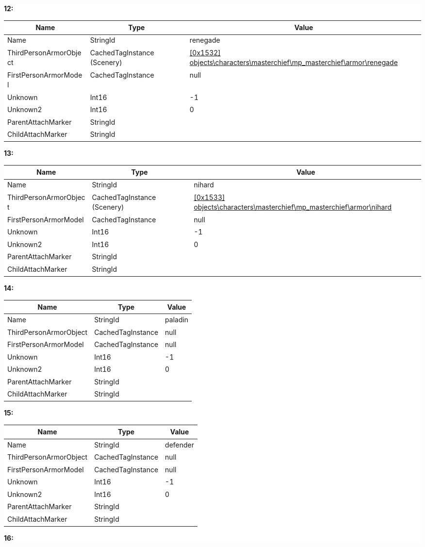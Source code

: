 
**12:**

Name	| Type	| Value
---	|---	|---	|
Name	|StringId	|renegade
ThirdPersonArmorObject	|CachedTagInstance (Scenery)	|[[0x1532] objects\characters\masterchief\mp_masterchief\armor\renegade](../Scenery/1532.md)
FirstPersonArmorModel	|CachedTagInstance	|null
Unknown	|Int16	|-1
Unknown2	|Int16	|0
ParentAttachMarker	|StringId	|
ChildAttachMarker	|StringId	|


**13:**

Name	| Type	| Value
---	|---	|---	|
Name	|StringId	|nihard
ThirdPersonArmorObject	|CachedTagInstance (Scenery)	|[[0x1533] objects\characters\masterchief\mp_masterchief\armor\nihard](../Scenery/1533.md)
FirstPersonArmorModel	|CachedTagInstance	|null
Unknown	|Int16	|-1
Unknown2	|Int16	|0
ParentAttachMarker	|StringId	|
ChildAttachMarker	|StringId	|


**14:**

Name	| Type	| Value
---	|---	|---	|
Name	|StringId	|paladin
ThirdPersonArmorObject	|CachedTagInstance	|null
FirstPersonArmorModel	|CachedTagInstance	|null
Unknown	|Int16	|-1
Unknown2	|Int16	|0
ParentAttachMarker	|StringId	|
ChildAttachMarker	|StringId	|


**15:**

Name	| Type	| Value
---	|---	|---	|
Name	|StringId	|defender
ThirdPersonArmorObject	|CachedTagInstance	|null
FirstPersonArmorModel	|CachedTagInstance	|null
Unknown	|Int16	|-1
Unknown2	|Int16	|0
ParentAttachMarker	|StringId	|
ChildAttachMarker	|StringId	|


**16:**
